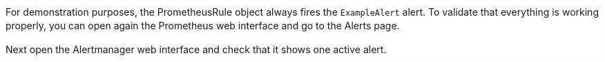 For demonstration purposes, the PrometheusRule object always fires the
`ExampleAlert` alert. To validate that everything is working properly, you can
open again the Prometheus web interface and go to the Alerts page.

Next open the Alertmanager web interface and check that it shows one active alert.
